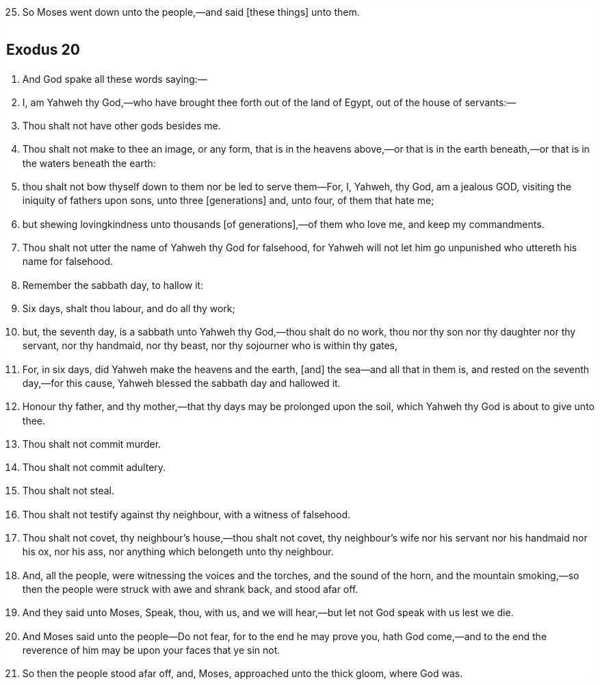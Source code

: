 25. So Moses went down unto the people,—and said [these things] unto them.  

## Exodus 20

1. And God spake all these words saying:—

2. I, am Yahweh thy God,—who have brought thee forth out of the land of Egypt, out of the house of servants:—

3. Thou shalt not have other gods besides me.

4. Thou shalt not make to thee an image, or any form, that is in the heavens above,—or that is in the earth beneath,—or that is in the waters beneath the earth:

5. thou shalt not bow thyself down to them nor be led to serve them—For, I, Yahweh, thy God, am a jealous GOD, visiting the iniquity of fathers upon sons, unto three [generations] and, unto four, of them that hate me;

6. but shewing lovingkindness unto thousands [of generations],—of them who love me, and keep my commandments.

7. Thou shalt not utter the name of Yahweh thy God for falsehood, for Yahweh will not let him go unpunished who uttereth his name for falsehood.

8. Remember the sabbath day, to hallow it:

9. Six days, shalt thou labour, and do all thy work;

10. but, the seventh day, is a sabbath unto Yahweh thy God,—thou shalt do no work, thou nor thy son nor thy daughter nor thy servant, nor thy handmaid, nor thy beast, nor thy sojourner who is within thy gates,

11. For, in six days, did Yahweh make the heavens and the earth, [and] the sea—and all that in them is, and rested on the seventh day,—for this cause, Yahweh blessed the sabbath day and hallowed it. 

12.  Honour thy father, and thy mother,—that thy days may be prolonged upon the soil, which Yahweh thy God is about to give unto thee.

13. Thou shalt not commit murder.

14. Thou shalt not commit adultery.

15. Thou shalt not steal.

16. Thou shalt not testify against thy neighbour, with a witness of falsehood.

17. Thou shalt not covet, thy neighbour’s house,—thou shalt not covet, thy neighbour’s wife nor his servant nor his handmaid nor his ox, nor his ass, nor anything which belongeth unto thy neighbour. 

18.  And, all the people, were witnessing the voices and the torches, and the sound of the horn, and the mountain smoking,—so then the people were struck with awe and shrank back, and stood afar off.

19. And they said unto Moses, Speak, thou, with us, and we will hear,—but let not God speak with us lest we die.

20. And Moses said unto the people—Do not fear, for to the end he may prove you, hath God come,—and to the end the reverence of him may be upon your faces that ye sin not.

21. So then the people stood afar off, and, Moses, approached unto the thick gloom, where God was. 
